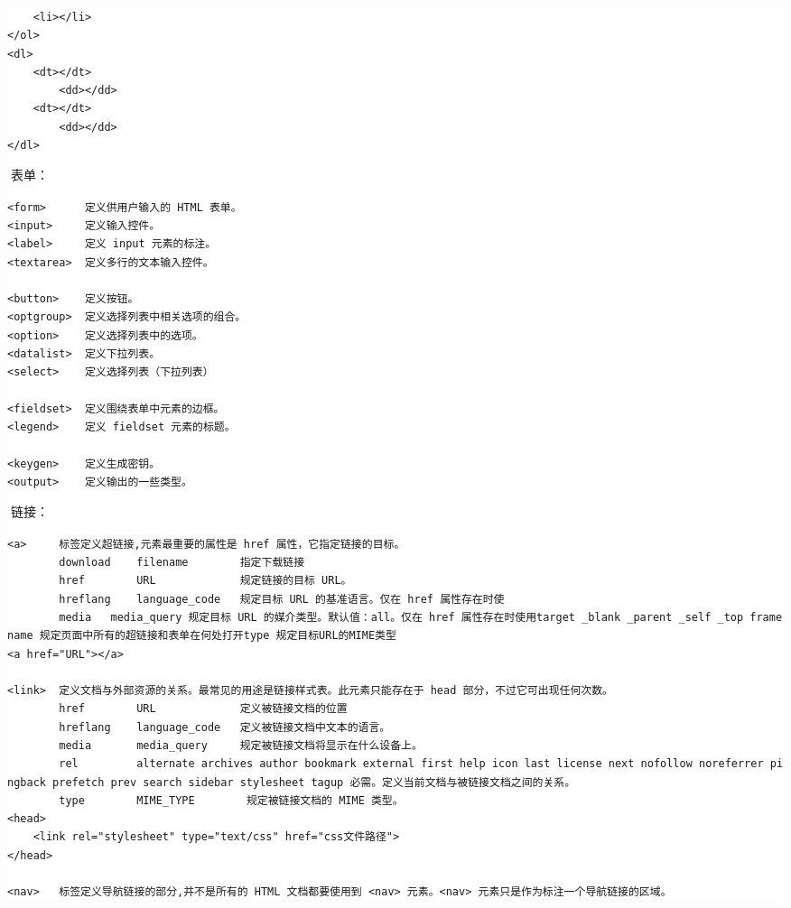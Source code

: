 ```
	<li></li>
</ol>
<dl>
	<dt></dt>
		<dd></dd>
	<dt></dt>
		<dd></dd>
</dl>
```

​		表单：

```
<form>		定义供用户输入的 HTML 表单。
<input>		定义输入控件。
<label>		定义 input 元素的标注。
<textarea>	定义多行的文本输入控件。

<button>	定义按钮。
<optgroup>	定义选择列表中相关选项的组合。
<option>	定义选择列表中的选项。
<datalist>	定义下拉列表。
<select>	定义选择列表（下拉列表）

<fieldset>	定义围绕表单中元素的边框。
<legend>	定义 fieldset 元素的标题。

<keygen>	定义生成密钥。
<output>	定义输出的一些类型。
```

​		链接：

```
<a>		标签定义超链接,元素最重要的属性是 href 属性，它指定链接的目标。			
		download	filename		指定下载链接									
    	href		URL				规定链接的目标 URL。								
    	hreflang	language_code	规定目标 URL 的基准语言。仅在 href 属性存在时使
    	media	media_query	规定目标 URL 的媒介类型。默认值：all。仅在 href 属性存在时使用target _blank _parent _self _top framename 规定页面中所有的超链接和表单在何处打开type 规定目标URL的MIME类型												
<a href="URL"></a>
        
<link>	定义文档与外部资源的关系。最常见的用途是链接样式表。此元素只能存在于 head 部分，不过它可出现任何次数。														
		href		URL				定义被链接文档的位置	
        hreflang	language_code	定义被链接文档中文本的语言。				
        media		media_query		规定被链接文档将显示在什么设备上。			
        rel			alternate archives author bookmark external first help icon last license next nofollow noreferrer pingback prefetch prev search sidebar stylesheet tagup 必需。定义当前文档与被链接文档之间的关系。						
        type 		MIME_TYPE 		 规定被链接文档的 MIME 类型。
<head>
	<link rel="stylesheet" type="text/css" href="css文件路径">
</head>	

<nav>	标签定义导航链接的部分,并不是所有的 HTML 文档都要使用到 <nav> 元素。<nav> 元素只是作为标注一个导航链接的区域。
```
